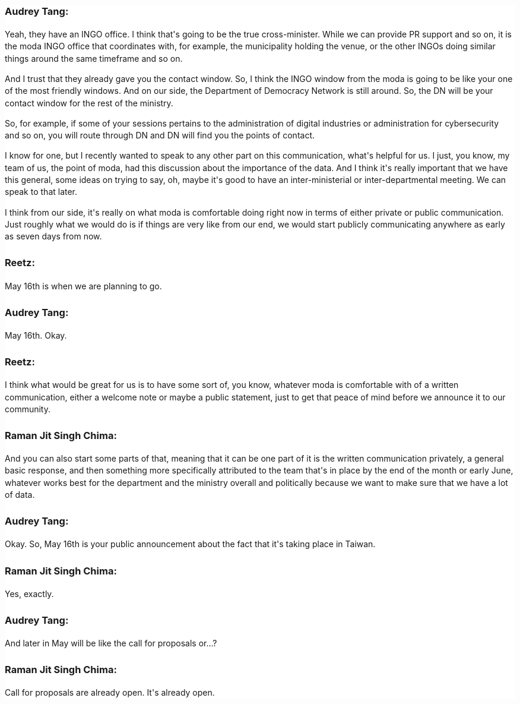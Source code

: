 ### Audrey Tang:
Yeah, they have an INGO office. I think that's going to be the true cross-minister. While we can provide PR support and so on, it is the moda INGO office that coordinates with, for example, the municipality holding the venue, or the other INGOs doing similar things around the same timeframe and so on. 

And I trust that they already gave you the contact window. So, I think the INGO window from the moda is going to be like your one of the most friendly windows. And on our side, the Department of Democracy Network is still around. So, the DN will be your contact window for the rest of the ministry. 

So, for example, if some of your sessions pertains to the administration of digital industries or administration for cybersecurity and so on, you will route through DN and DN will find you the points of contact.

I know for one, but I recently wanted to speak to any other part on this communication, what's helpful for us. I just, you know, my team of us, the point of moda, had this discussion about the importance of the data. And I think it's really important that we have this general, some ideas on trying to say, oh, maybe it's good to have an inter-ministerial or inter-departmental meeting. We can speak to that later.

I think from our side, it's really on what moda is comfortable doing right now in terms of either private or public communication. Just roughly what we would do is if things are very like from our end, we would start publicly communicating anywhere as early as seven days from now.

### Reetz:
May 16th is when we are planning to go.

### Audrey Tang:
May 16th. Okay.

### Reetz:
I think what would be great for us is to have some sort of, you know, whatever moda is comfortable with of a written communication, either a welcome note or maybe a public statement, just to get that peace of mind before we announce it to our community.

### Raman Jit Singh Chima:
And you can also start some parts of that, meaning that it can be one part of it is the written communication privately, a general basic response, and then something more specifically attributed to the team that's in place by the end of the month or early June, whatever works best for the department and the ministry overall and politically because we want to make sure that we have a lot of data.

### Audrey Tang:
Okay. So, May 16th is your public announcement about the fact that it's taking place in Taiwan.

### Raman Jit Singh Chima:
Yes, exactly.

### Audrey Tang:
And later in May will be like the call for proposals or…?

### Raman Jit Singh Chima:
Call for proposals are already open. It's already open.

